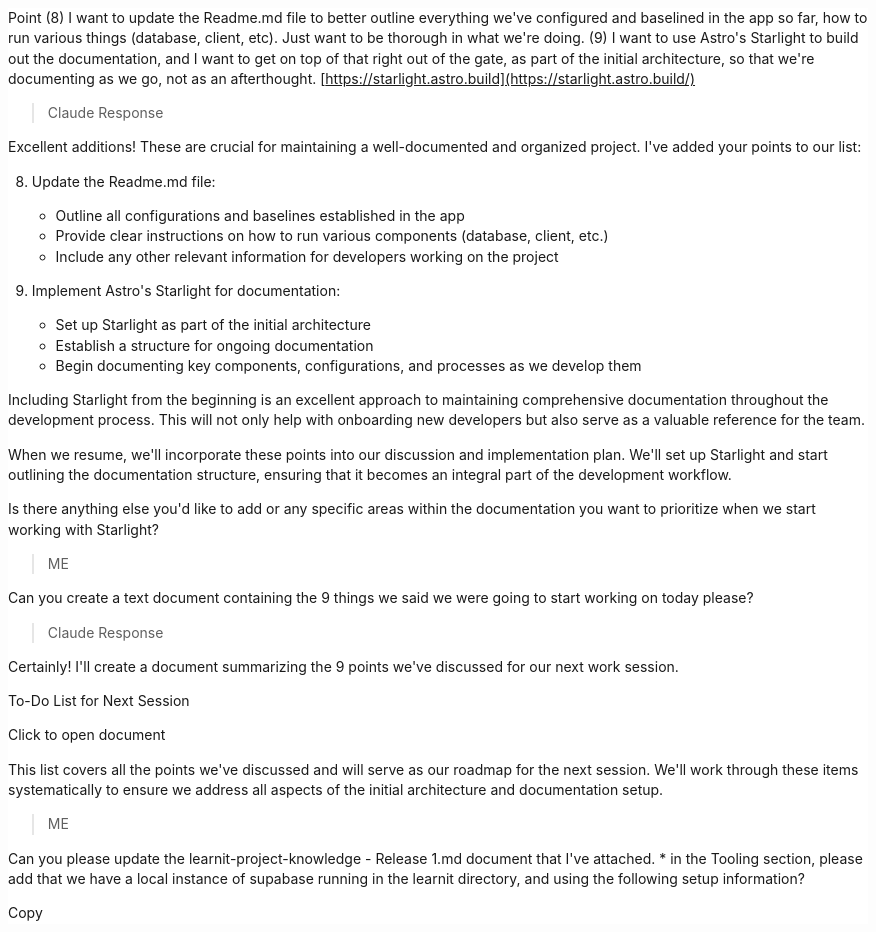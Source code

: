 Point (8) I want to update the Readme.md file to better outline everything we've configured and baselined in the app so far, how to run various things (database, client, etc). Just want to be thorough in what we're doing. (9) I want to use Astro's Starlight to build out the documentation, and I want to get on top of that right out of the gate, as part of the initial architecture, so that we're documenting as we go, not as an afterthought. [https://starlight.astro.build](https://starlight.astro.build/)

> Claude Response

Excellent additions! These are crucial for maintaining a well-documented and organized project. I've added your points to our list:

8. Update the Readme.md file:

   * Outline all configurations and baselines established in the app
   * Provide clear instructions on how to run various components (database, client, etc.)
   * Include any other relevant information for developers working on the project

9. Implement Astro's Starlight for documentation:

   * Set up Starlight as part of the initial architecture
   * Establish a structure for ongoing documentation
   * Begin documenting key components, configurations, and processes as we develop them

Including Starlight from the beginning is an excellent approach to maintaining comprehensive documentation throughout the development process. This will not only help with onboarding new developers but also serve as a valuable reference for the team.

When we resume, we'll incorporate these points into our discussion and implementation plan. We'll set up Starlight and start outlining the documentation structure, ensuring that it becomes an integral part of the development workflow.

Is there anything else you'd like to add or any specific areas within the documentation you want to prioritize when we start working with Starlight?

> ME

Can you create a text document containing the 9 things we said we were going to start working on today please?

> Claude Response

Certainly! I'll create a document summarizing the 9 points we've discussed for our next work session.

To-Do List for Next Session

Click to open document

This list covers all the points we've discussed and will serve as our roadmap for the next session. We'll work through these items systematically to ensure we address all aspects of the initial architecture and documentation setup.

> ME

Can you please update the learnit-project-knowledge - Release 1.md document that I've attached. \* in the Tooling section, please add that we have a local instance of supabase running in the learnit directory, and using the following setup information?

Copy
